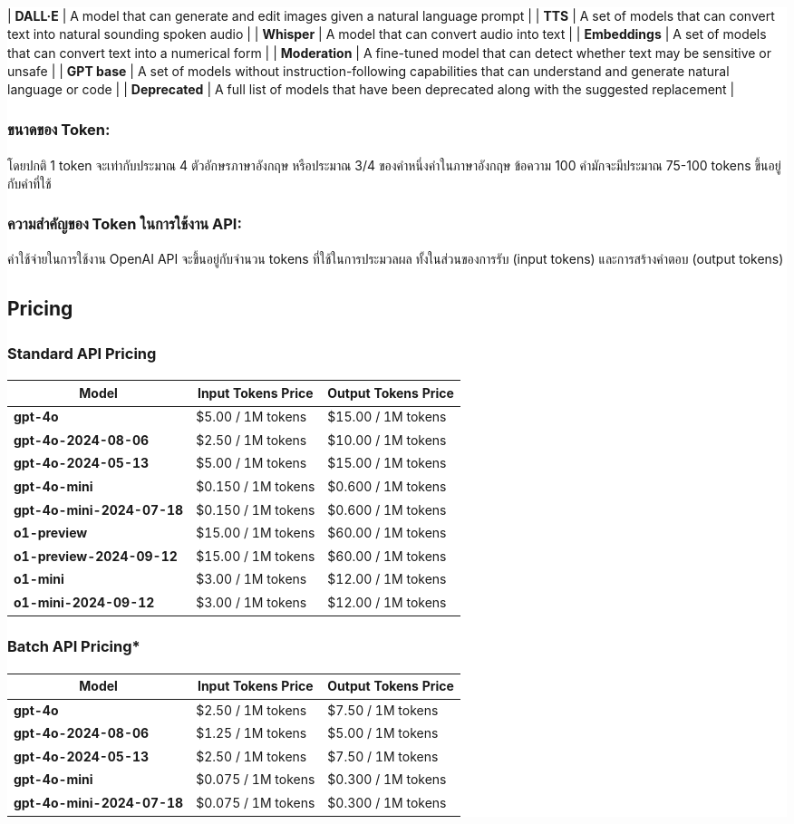| **DALL·E**        | A model that can generate and edit images given a natural language prompt                     |
| **TTS**           | A set of models that can convert text into natural sounding spoken audio                      |
| **Whisper**       | A model that can convert audio into text                                                      |
| **Embeddings**    | A set of models that can convert text into a numerical form                                   |
| **Moderation**    | A fine-tuned model that can detect whether text may be sensitive or unsafe                    |
| **GPT base**      | A set of models without instruction-following capabilities that can understand and generate natural language or code |
| **Deprecated**    | A full list of models that have been deprecated along with the suggested replacement          |


### ขนาดของ Token:
โดยปกติ 1 token จะเท่ากับประมาณ 4 ตัวอักษรภาษาอังกฤษ หรือประมาณ 3/4 ของคำหนึ่งคำในภาษาอังกฤษ
ข้อความ 100 คำมักจะมีประมาณ 75-100 tokens ขึ้นอยู่กับคำที่ใช้


### ความสำคัญของ Token ในการใช้งาน API:
ค่าใช้จ่ายในการใช้งาน OpenAI API จะขึ้นอยู่กับจำนวน tokens ที่ใช้ในการประมวลผล ทั้งในส่วนของการรับ (input tokens) และการสร้างคำตอบ (output tokens)
## Pricing

### Standard API Pricing

| Model                 | Input Tokens Price  | Output Tokens Price |
|-----------------------|---------------------|---------------------|
| **gpt-4o**            | $5.00 / 1M tokens   | $15.00 / 1M tokens  |
| **gpt-4o-2024-08-06** | $2.50 / 1M tokens   | $10.00 / 1M tokens  |
| **gpt-4o-2024-05-13** | $5.00 / 1M tokens   | $15.00 / 1M tokens  |
| **gpt-4o-mini**            | $0.150 / 1M tokens  | $0.600 / 1M tokens  |
| **gpt-4o-mini-2024-07-18** | $0.150 / 1M tokens  | $0.600 / 1M tokens  |
| **o1-preview**           | $15.00 / 1M tokens  | $60.00 / 1M tokens  |
| **o1-preview-2024-09-12**| $15.00 / 1M tokens  | $60.00 / 1M tokens  |
| **o1-mini**           | $3.00 / 1M tokens   | $12.00 / 1M tokens  |
| **o1-mini-2024-09-12**| $3.00 / 1M tokens   | $12.00 / 1M tokens  |

### Batch API Pricing*

| Model                 | Input Tokens Price  | Output Tokens Price |
|-----------------------|---------------------|---------------------|
| **gpt-4o**            | $2.50 / 1M tokens   | $7.50 / 1M tokens   |
| **gpt-4o-2024-08-06** | $1.25 / 1M tokens   | $5.00 / 1M tokens   |
| **gpt-4o-2024-05-13** | $2.50 / 1M tokens   | $7.50 / 1M tokens   |
| **gpt-4o-mini**            | $0.075 / 1M tokens  | $0.300 / 1M tokens  |
| **gpt-4o-mini-2024-07-18** | $0.075 / 1M tokens  | $0.300 / 1M tokens  |
